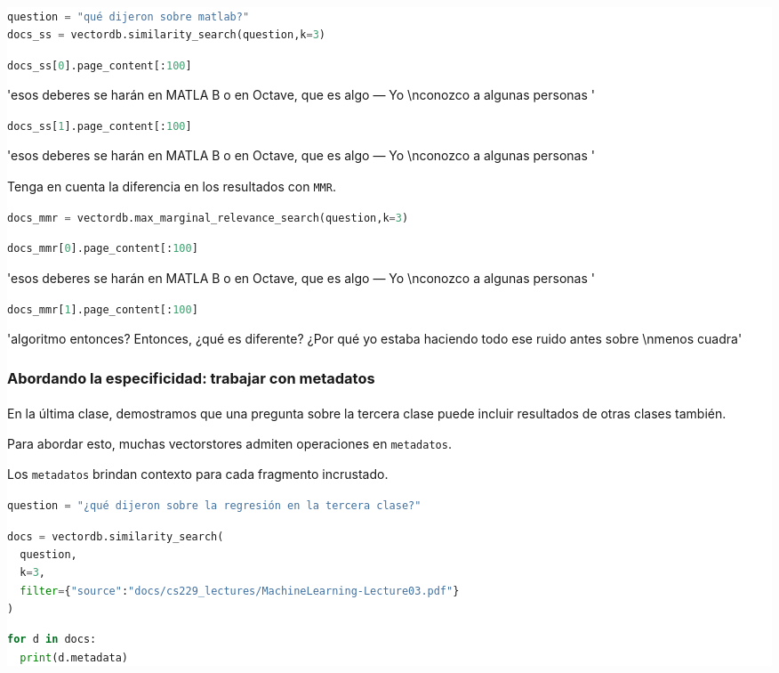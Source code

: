 ```python
question = "qué dijeron sobre matlab?"
docs_ss = vectordb.similarity_search(question,k=3)
```

```python
docs_ss[0].page_content[:100]
```

  'esos deberes se harán en MATLA B o en Octave, que es algo — Yo \nconozco a algunas personas '

```python
docs_ss[1].page_content[:100]
```

  'esos deberes se harán en MATLA B o en Octave, que es algo — Yo \nconozco a algunas personas '

Tenga en cuenta la diferencia en los resultados con `MMR`.

```python
docs_mmr = vectordb.max_marginal_relevance_search(question,k=3)
```

```python
docs_mmr[0].page_content[:100]
```

  'esos deberes se harán en MATLA B o en Octave, que es algo — Yo \nconozco a algunas personas '

```python
docs_mmr[1].page_content[:100]
```

  'algoritmo entonces? Entonces, ¿qué es diferente? ¿Por qué yo estaba haciendo todo ese ruido antes sobre \nmenos cuadra'

### Abordando la especificidad: trabajar con metadatos

En la última clase, demostramos que una pregunta sobre la tercera clase puede incluir resultados de otras clases también.

Para abordar esto, muchas vectorstores admiten operaciones en `metadatos`.

Los `metadatos` brindan contexto para cada fragmento incrustado.

```python
question = "¿qué dijeron sobre la regresión en la tercera clase?"
```

```python
docs = vectordb.similarity_search(
  question,
  k=3,
  filter={"source":"docs/cs229_lectures/MachineLearning-Lecture03.pdf"}
)
```

```python
for d in docs:
  print(d.metadata)
```
